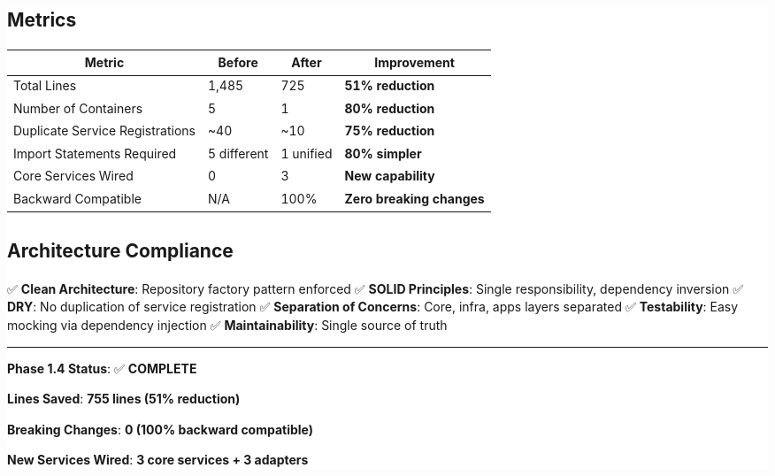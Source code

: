 ## Metrics

| Metric | Before | After | Improvement |
|--------|--------|-------|-------------|
| Total Lines | 1,485 | 725 | **51% reduction** |
| Number of Containers | 5 | 1 | **80% reduction** |
| Duplicate Service Registrations | ~40 | ~10 | **75% reduction** |
| Import Statements Required | 5 different | 1 unified | **80% simpler** |
| Core Services Wired | 0 | 3 | **New capability** |
| Backward Compatible | N/A | 100% | **Zero breaking changes** |

## Architecture Compliance

✅ **Clean Architecture**: Repository factory pattern enforced
✅ **SOLID Principles**: Single responsibility, dependency inversion
✅ **DRY**: No duplication of service registration
✅ **Separation of Concerns**: Core, infra, apps layers separated
✅ **Testability**: Easy mocking via dependency injection
✅ **Maintainability**: Single source of truth

---

**Phase 1.4 Status**: ✅ **COMPLETE**

**Lines Saved**: **755 lines (51% reduction)**

**Breaking Changes**: **0 (100% backward compatible)**

**New Services Wired**: **3 core services + 3 adapters**
